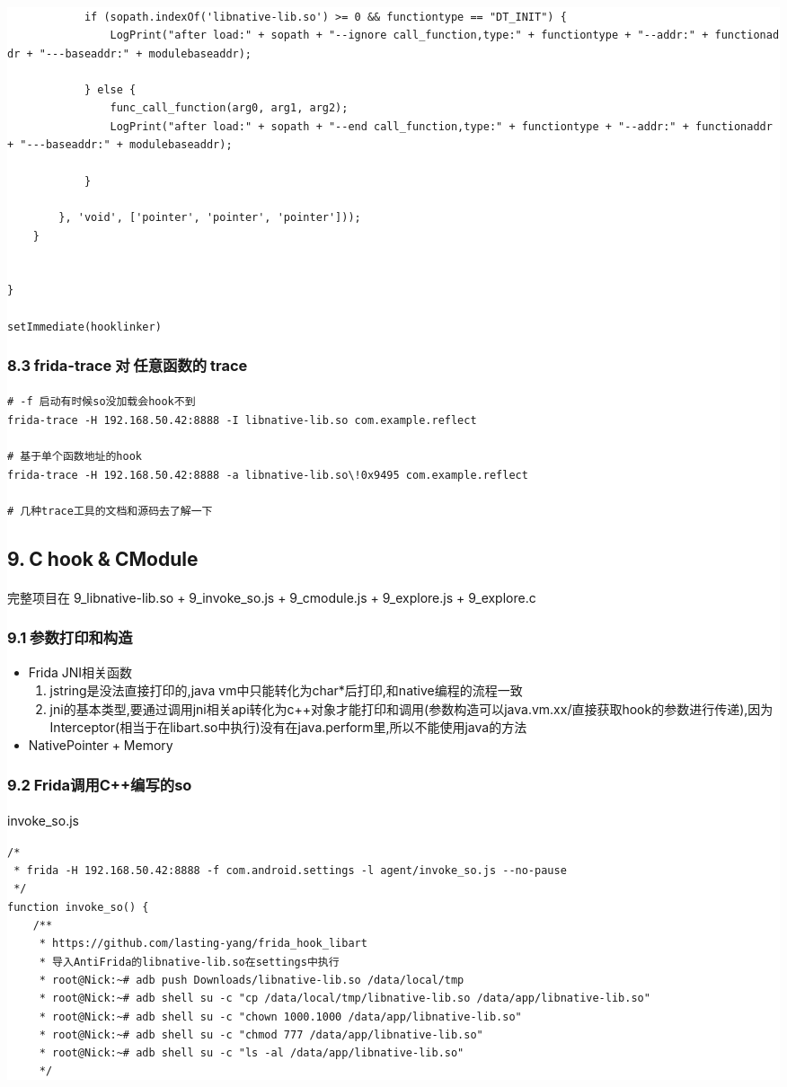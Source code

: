 ```
            if (sopath.indexOf('libnative-lib.so') >= 0 && functiontype == "DT_INIT") {
                LogPrint("after load:" + sopath + "--ignore call_function,type:" + functiontype + "--addr:" + functionaddr + "---baseaddr:" + modulebaseaddr);

            } else {
                func_call_function(arg0, arg1, arg2);
                LogPrint("after load:" + sopath + "--end call_function,type:" + functiontype + "--addr:" + functionaddr + "---baseaddr:" + modulebaseaddr);

            }

        }, 'void', ['pointer', 'pointer', 'pointer']));
    }


}

setImmediate(hooklinker)
```

### 8.3 frida-trace 对 任意函数的 trace

```
# -f 启动有时候so没加载会hook不到
frida-trace -H 192.168.50.42:8888 -I libnative-lib.so com.example.reflect

# 基于单个函数地址的hook
frida-trace -H 192.168.50.42:8888 -a libnative-lib.so\!0x9495 com.example.reflect

# 几种trace工具的文档和源码去了解一下
```

## 9. C hook & CModule

完整项目在 9_libnative-lib.so + 9_invoke_so.js + 9_cmodule.js + 9_explore.js + 9_explore.c

### 9.1 参数打印和构造

- Frida JNI相关函数
    1. jstring是没法直接打印的,java vm中只能转化为char*后打印,和native编程的流程一致
    2. jni的基本类型,要通过调用jni相关api转化为c++对象才能打印和调用(参数构造可以java.vm.xx/直接获取hook的参数进行传递),因为Interceptor(相当于在libart.so中执行)没有在java.perform里,所以不能使用java的方法
- NativePointer + Memory

### 9.2 Frida调用C++编写的so

invoke_so.js

```
/*
 * frida -H 192.168.50.42:8888 -f com.android.settings -l agent/invoke_so.js --no-pause
 */
function invoke_so() {
    /**
     * https://github.com/lasting-yang/frida_hook_libart
     * 导入AntiFrida的libnative-lib.so在settings中执行
     * root@Nick:~# adb push Downloads/libnative-lib.so /data/local/tmp
     * root@Nick:~# adb shell su -c "cp /data/local/tmp/libnative-lib.so /data/app/libnative-lib.so"
     * root@Nick:~# adb shell su -c "chown 1000.1000 /data/app/libnative-lib.so"
     * root@Nick:~# adb shell su -c "chmod 777 /data/app/libnative-lib.so"
     * root@Nick:~# adb shell su -c "ls -al /data/app/libnative-lib.so"
     */

```